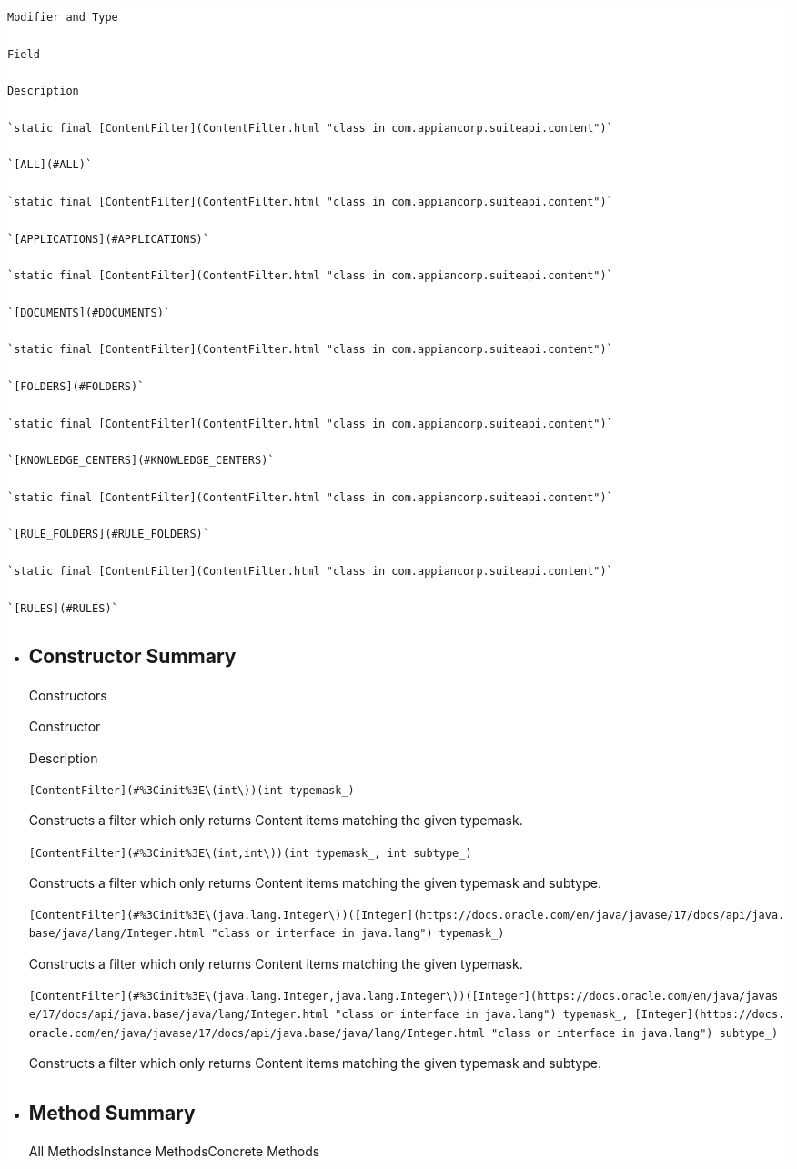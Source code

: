     Modifier and Type

    Field

    Description

    `static final [ContentFilter](ContentFilter.html "class in com.appiancorp.suiteapi.content")`

    `[ALL](#ALL)`

    `static final [ContentFilter](ContentFilter.html "class in com.appiancorp.suiteapi.content")`

    `[APPLICATIONS](#APPLICATIONS)`

    `static final [ContentFilter](ContentFilter.html "class in com.appiancorp.suiteapi.content")`

    `[DOCUMENTS](#DOCUMENTS)`

    `static final [ContentFilter](ContentFilter.html "class in com.appiancorp.suiteapi.content")`

    `[FOLDERS](#FOLDERS)`

    `static final [ContentFilter](ContentFilter.html "class in com.appiancorp.suiteapi.content")`

    `[KNOWLEDGE_CENTERS](#KNOWLEDGE_CENTERS)`

    `static final [ContentFilter](ContentFilter.html "class in com.appiancorp.suiteapi.content")`

    `[RULE_FOLDERS](#RULE_FOLDERS)`

    `static final [ContentFilter](ContentFilter.html "class in com.appiancorp.suiteapi.content")`

    `[RULES](#RULES)`

-   ## Constructor Summary

    Constructors

    Constructor

    Description

    `[ContentFilter](#%3Cinit%3E\(int\))(int typemask_)`

    Constructs a filter which only returns Content items matching the given typemask.

    `[ContentFilter](#%3Cinit%3E\(int,int\))(int typemask_, int subtype_)`

    Constructs a filter which only returns Content items matching the given typemask and subtype.

    `[ContentFilter](#%3Cinit%3E\(java.lang.Integer\))([Integer](https://docs.oracle.com/en/java/javase/17/docs/api/java.base/java/lang/Integer.html "class or interface in java.lang") typemask_)`

    Constructs a filter which only returns Content items matching the given typemask.

    `[ContentFilter](#%3Cinit%3E\(java.lang.Integer,java.lang.Integer\))([Integer](https://docs.oracle.com/en/java/javase/17/docs/api/java.base/java/lang/Integer.html "class or interface in java.lang") typemask_, [Integer](https://docs.oracle.com/en/java/javase/17/docs/api/java.base/java/lang/Integer.html "class or interface in java.lang") subtype_)`

    Constructs a filter which only returns Content items matching the given typemask and subtype.

-   ## Method Summary

    All MethodsInstance MethodsConcrete Methods
